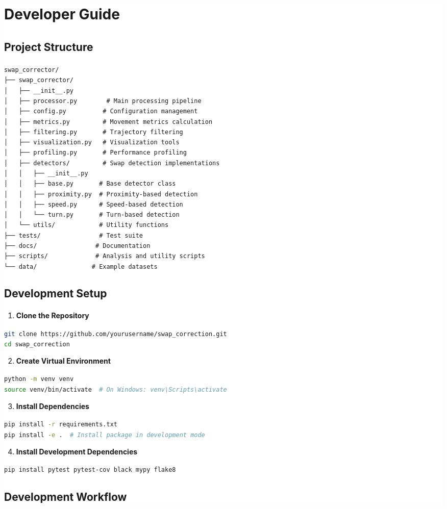 # Developer Guide

## Project Structure

```
swap_corrector/
├── swap_corrector/
│   ├── __init__.py
│   ├── processor.py        # Main processing pipeline
│   ├── config.py          # Configuration management
│   ├── metrics.py         # Movement metrics calculation
│   ├── filtering.py       # Trajectory filtering
│   ├── visualization.py   # Visualization tools
│   ├── profiling.py       # Performance profiling
│   ├── detectors/         # Swap detection implementations
│   │   ├── __init__.py
│   │   ├── base.py       # Base detector class
│   │   ├── proximity.py  # Proximity-based detection
│   │   ├── speed.py      # Speed-based detection
│   │   └── turn.py       # Turn-based detection
│   └── utils/            # Utility functions
├── tests/                # Test suite
├── docs/                # Documentation
├── scripts/             # Analysis and utility scripts
└── data/               # Example datasets
```

## Development Setup

1. **Clone the Repository**
```bash
git clone https://github.com/yourusername/swap_correction.git
cd swap_correction
```

2. **Create Virtual Environment**
```bash
python -m venv venv
source venv/bin/activate  # On Windows: venv\Scripts\activate
```

3. **Install Dependencies**
```bash
pip install -r requirements.txt
pip install -e .  # Install package in development mode
```

4. **Install Development Dependencies**
```bash
pip install pytest pytest-cov black mypy flake8
```

## Development Workflow
